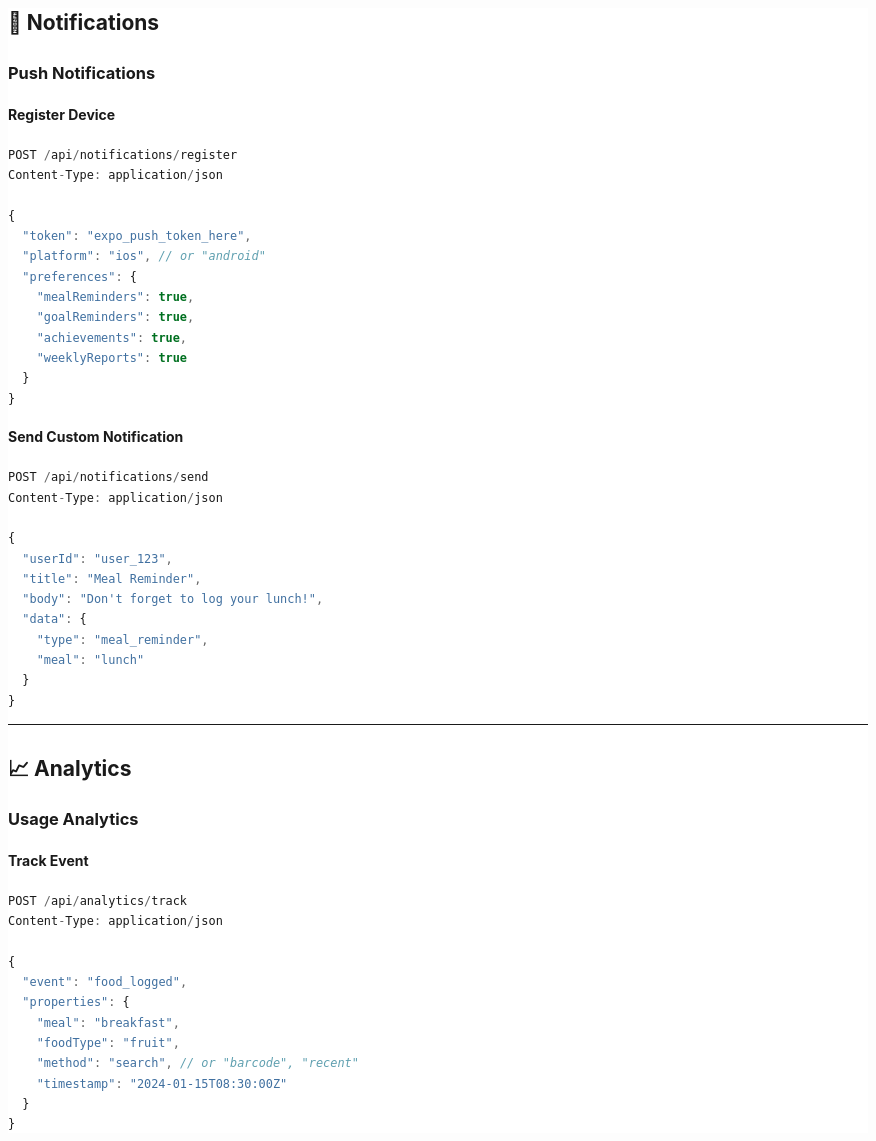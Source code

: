 
## 🔔 Notifications

### Push Notifications

#### Register Device
```typescript
POST /api/notifications/register
Content-Type: application/json

{
  "token": "expo_push_token_here",
  "platform": "ios", // or "android"
  "preferences": {
    "mealReminders": true,
    "goalReminders": true,
    "achievements": true,
    "weeklyReports": true
  }
}
```

#### Send Custom Notification
```typescript
POST /api/notifications/send
Content-Type: application/json

{
  "userId": "user_123",
  "title": "Meal Reminder",
  "body": "Don't forget to log your lunch!",
  "data": {
    "type": "meal_reminder",
    "meal": "lunch"
  }
}
```

---

## 📈 Analytics

### Usage Analytics

#### Track Event
```typescript
POST /api/analytics/track
Content-Type: application/json

{
  "event": "food_logged",
  "properties": {
    "meal": "breakfast",
    "foodType": "fruit",
    "method": "search", // or "barcode", "recent"
    "timestamp": "2024-01-15T08:30:00Z"
  }
}
```
